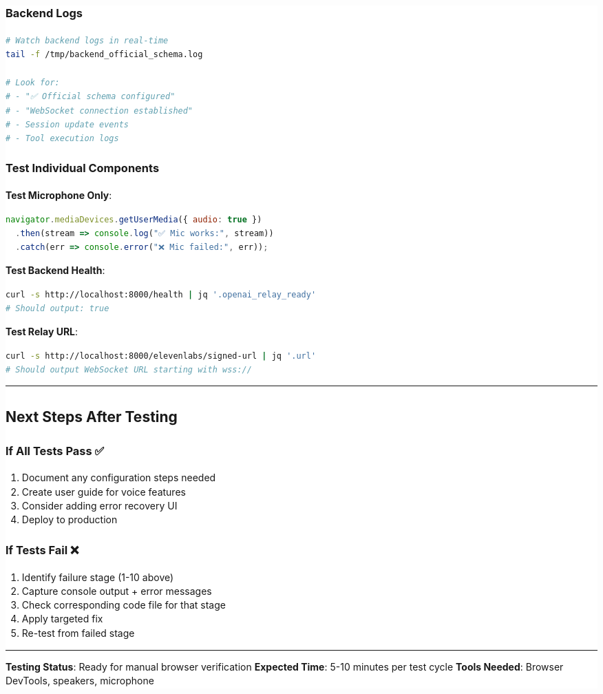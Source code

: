 ### Backend Logs
```bash
# Watch backend logs in real-time
tail -f /tmp/backend_official_schema.log

# Look for:
# - "✅ Official schema configured"
# - "WebSocket connection established"
# - Session update events
# - Tool execution logs
```

### Test Individual Components

**Test Microphone Only**:
```javascript
navigator.mediaDevices.getUserMedia({ audio: true })
  .then(stream => console.log("✅ Mic works:", stream))
  .catch(err => console.error("❌ Mic failed:", err));
```

**Test Backend Health**:
```bash
curl -s http://localhost:8000/health | jq '.openai_relay_ready'
# Should output: true
```

**Test Relay URL**:
```bash
curl -s http://localhost:8000/elevenlabs/signed-url | jq '.url'
# Should output WebSocket URL starting with wss://
```

---

## Next Steps After Testing

### If All Tests Pass ✅
1. Document any configuration steps needed
2. Create user guide for voice features
3. Consider adding error recovery UI
4. Deploy to production

### If Tests Fail ❌
1. Identify failure stage (1-10 above)
2. Capture console output + error messages
3. Check corresponding code file for that stage
4. Apply targeted fix
5. Re-test from failed stage

---

**Testing Status**: Ready for manual browser verification
**Expected Time**: 5-10 minutes per test cycle
**Tools Needed**: Browser DevTools, speakers, microphone
